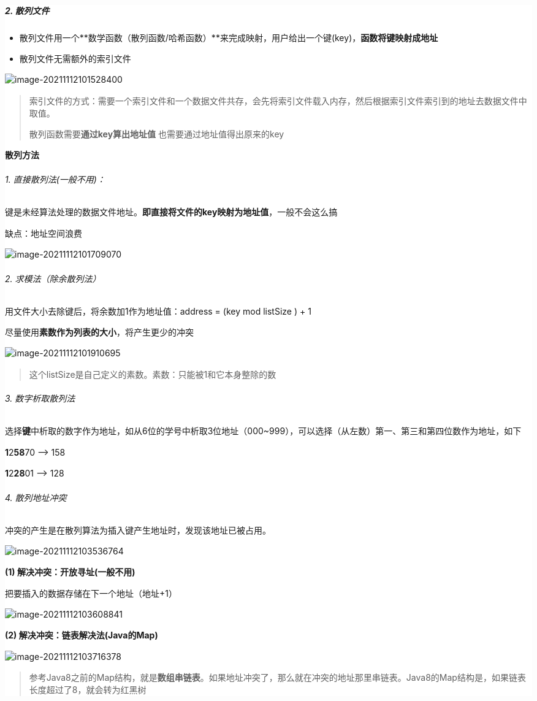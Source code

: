 

##### 2. 散列文件

- 散列文件用一个**数学函数（散列函数/哈希函数）**来完成映射，用户给出一个键(key)，**函数将键映射成地址**

- 散列文件无需额外的索引文件

![image-20211112101528400](https://cdn.staticaly.com/gh/Sidney-Su/cartographic-bed@main/%E8%AE%A1%E7%AE%97%E6%9C%BA/%E8%AE%A1%E7%AE%97%E6%9C%BA%E7%A7%91%E5%AD%A6%E5%AF%BC%E8%AE%BA/image-20211112101528400.webp)

> 索引文件的方式：需要一个索引文件和一个数据文件共存，会先将索引文件载入内存，然后根据索引文件索引到的地址去数据文件中取值。
>
> 散列函数需要**通过key算出地址值** 也需要通过地址值得出原来的key

**散列方法**

###### 1. 直接散列法(一般不用)：

 键是未经算法处理的数据文件地址。**即直接将文件的key映射为地址值**，一般不会这么搞

缺点：地址空间浪费

![image-20211112101709070](https://cdn.staticaly.com/gh/Sidney-Su/cartographic-bed@main/%E8%AE%A1%E7%AE%97%E6%9C%BA/%E8%AE%A1%E7%AE%97%E6%9C%BA%E7%A7%91%E5%AD%A6%E5%AF%BC%E8%AE%BA/image-20211112101709070.webp)

###### 2. 求模法（除余散列法）

用文件大小去除键后，将余数加1作为地址值：address = (key mod listSize ) + 1

尽量使用**素数作为列表的大小**，将产生更少的冲突

![image-20211112101910695](https://cdn.staticaly.com/gh/Sidney-Su/cartographic-bed@main/%E8%AE%A1%E7%AE%97%E6%9C%BA/%E8%AE%A1%E7%AE%97%E6%9C%BA%E7%A7%91%E5%AD%A6%E5%AF%BC%E8%AE%BA/image-20211112101910695.webp)

> 这个listSize是自己定义的素数。素数：只能被1和它本身整除的数

###### 3. 数字析取散列法

选择**键**中析取的数字作为地址，如从6位的学号中析取3位地址（000~999），可以选择（从左数）第一、第三和第四位数作为地址，如下

**1**2**58**70 --> 158

**1**2**28**01 --> 128

###### 4. 散列地址冲突

冲突的产生是在散列算法为插入键产生地址时，发现该地址已被占用。

![image-20211112103536764](https://cdn.staticaly.com/gh/Sidney-Su/cartographic-bed@main/%E8%AE%A1%E7%AE%97%E6%9C%BA/%E8%AE%A1%E7%AE%97%E6%9C%BA%E7%A7%91%E5%AD%A6%E5%AF%BC%E8%AE%BA/image-20211112103536764.webp)

**(1) 解决冲突：开放寻址(一般不用)**

 把要插入的数据存储在下一个地址（地址+1）

![image-20211112103608841](https://cdn.staticaly.com/gh/Sidney-Su/cartographic-bed@main/%E8%AE%A1%E7%AE%97%E6%9C%BA/%E8%AE%A1%E7%AE%97%E6%9C%BA%E7%A7%91%E5%AD%A6%E5%AF%BC%E8%AE%BA/image-20211112103608841.webp)

**(2) 解决冲突：链表解决法(Java的Map)**

![image-20211112103716378](https://cdn.staticaly.com/gh/Sidney-Su/cartographic-bed@main/%E8%AE%A1%E7%AE%97%E6%9C%BA/%E8%AE%A1%E7%AE%97%E6%9C%BA%E7%A7%91%E5%AD%A6%E5%AF%BC%E8%AE%BA/image-20211112103716378.webp)

> 参考Java8之前的Map结构，就是**数组串链表**。如果地址冲突了，那么就在冲突的地址那里串链表。Java8的Map结构是，如果链表长度超过了8，就会转为红黑树
